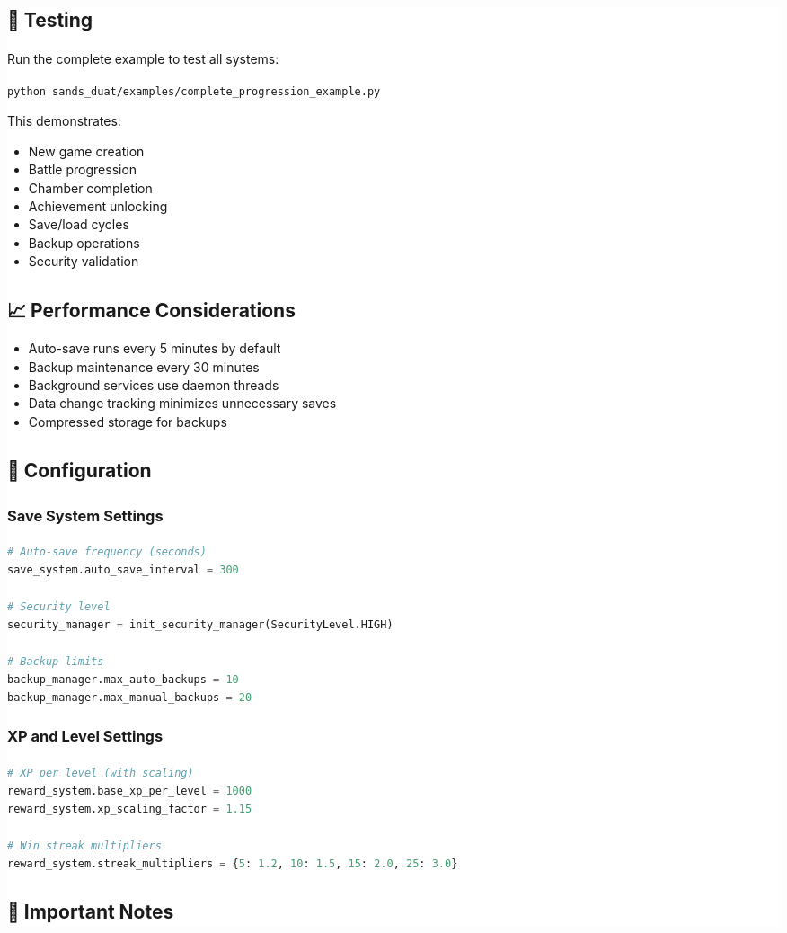 ## 🧪 Testing

Run the complete example to test all systems:
```bash
python sands_duat/examples/complete_progression_example.py
```

This demonstrates:
- New game creation
- Battle progression
- Chamber completion
- Achievement unlocking
- Save/load cycles
- Backup operations
- Security validation

## 📈 Performance Considerations

- Auto-save runs every 5 minutes by default
- Backup maintenance every 30 minutes
- Background services use daemon threads
- Data change tracking minimizes unnecessary saves
- Compressed storage for backups

## 🔧 Configuration

### Save System Settings
```python
# Auto-save frequency (seconds)
save_system.auto_save_interval = 300

# Security level
security_manager = init_security_manager(SecurityLevel.HIGH)

# Backup limits
backup_manager.max_auto_backups = 10
backup_manager.max_manual_backups = 20
```

### XP and Level Settings
```python
# XP per level (with scaling)
reward_system.base_xp_per_level = 1000
reward_system.xp_scaling_factor = 1.15

# Win streak multipliers
reward_system.streak_multipliers = {5: 1.2, 10: 1.5, 15: 2.0, 25: 3.0}
```

## 🚨 Important Notes
